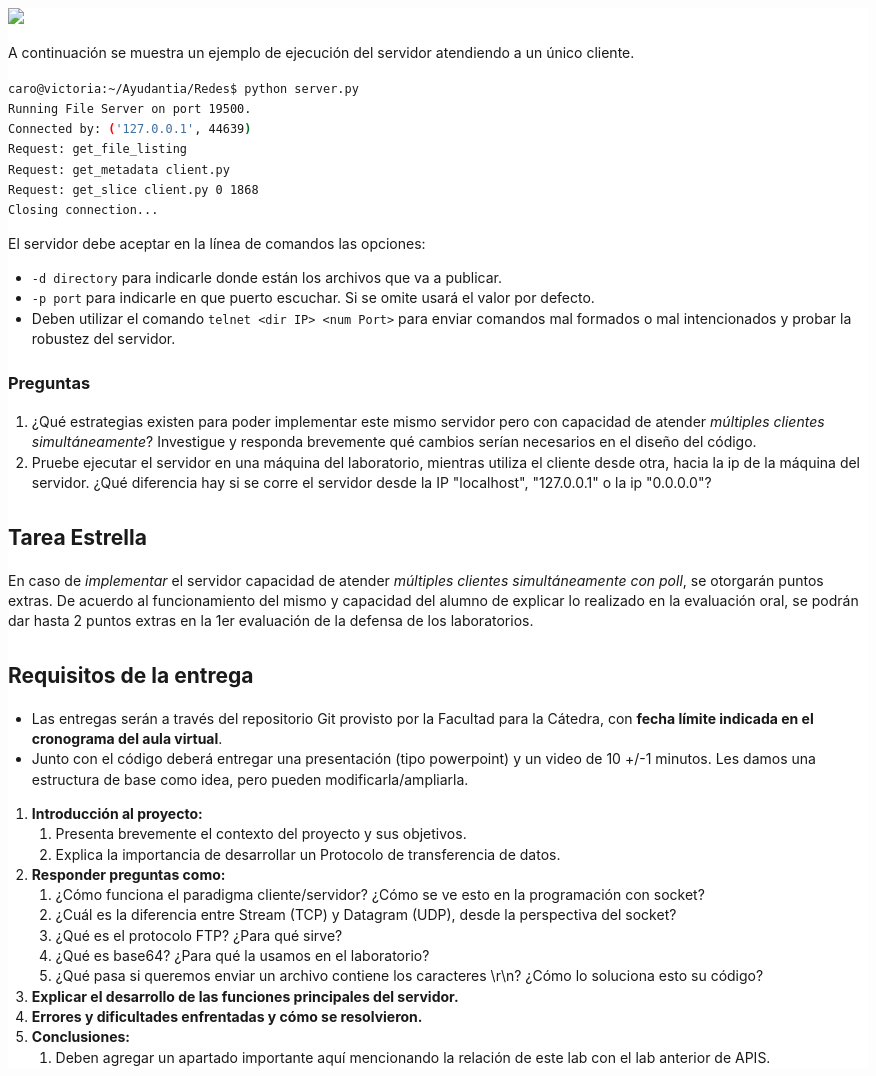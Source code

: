 ![](https://i.ibb.co/0nDdQ01/Captura-desde-2024-04-02-12-03-49.png)

A continuación se muestra un ejemplo de ejecución del servidor atendiendo a un único cliente.
```bash
caro@victoria:~/Ayudantia/Redes$ python server.py
Running File Server on port 19500.
Connected by: ('127.0.0.1', 44639)
Request: get_file_listing
Request: get_metadata client.py
Request: get_slice client.py 0 1868
Closing connection...
```

El servidor debe aceptar en la línea de comandos las opciones:
- `-d directory` para indicarle donde están  los archivos que va a publicar.
- `-p port` para indicarle en que puerto escuchar. Si se omite usará el valor por defecto.
- Deben utilizar el comando `telnet <dir IP> <num Port>` para enviar comandos mal formados o mal intencionados y probar la robustez del servidor.

### Preguntas
1. ¿Qué estrategias existen para poder implementar este mismo servidor pero con capacidad de atender *múltiples clientes simultáneamente*? Investigue y responda brevemente qué cambios serían necesarios en el diseño del código.
2. Pruebe ejecutar el servidor en una máquina del laboratorio, mientras utiliza el cliente desde otra, hacia la ip de la máquina del servidor. ¿Qué diferencia hay si se corre el servidor desde la IP "localhost", "127.0.0.1" o la ip "0.0.0.0"?

## Tarea Estrella
En caso de *implementar* el servidor capacidad de atender *múltiples clientes simultáneamente con poll*, se otorgarán puntos extras. De acuerdo al funcionamiento del mismo y capacidad del alumno de explicar lo realizado en la evaluación oral, se podrán dar hasta 2 puntos extras en la 1er evaluación de la defensa de los laboratorios.

## Requisitos de la entrega
- Las entregas serán a través del repositorio Git provisto por la Facultad para la Cátedra, con **fecha límite indicada en el cronograma del aula virtual**.
- Junto con el código deberá entregar una presentación (tipo powerpoint) y un video de 10 +/-1 minutos. Les damos una estructura de base como idea, pero pueden modificarla/ampliarla.
  
1. **Introducción al proyecto:**
   1. Presenta brevemente el contexto del proyecto y sus objetivos.
   2. Explica la importancia de desarrollar un Protocolo de transferencia de datos.
2. **Responder preguntas como:**
   1. ¿Cómo funciona el paradigma cliente/servidor? ¿Cómo se ve esto en la programación con socket?
   2. ¿Cuál es la diferencia entre Stream (TCP) y Datagram (UDP), desde la perspectiva del socket?
   3. ¿Qué es el protocolo FTP? ¿Para qué sirve?
   4. ¿Qué es base64? ¿Para qué la usamos en el laboratorio?
   5. ¿Qué pasa si queremos enviar un archivo contiene los caracteres \r\n? ¿Cómo lo soluciona esto su código?
3. **Explicar el desarrollo de las funciones principales del servidor.**
4. **Errores y dificultades enfrentadas y cómo se resolvieron.**
5. **Conclusiones:**
   1. Deben agregar un apartado importante aquí mencionando la relación de este lab con el lab anterior de APIS.
